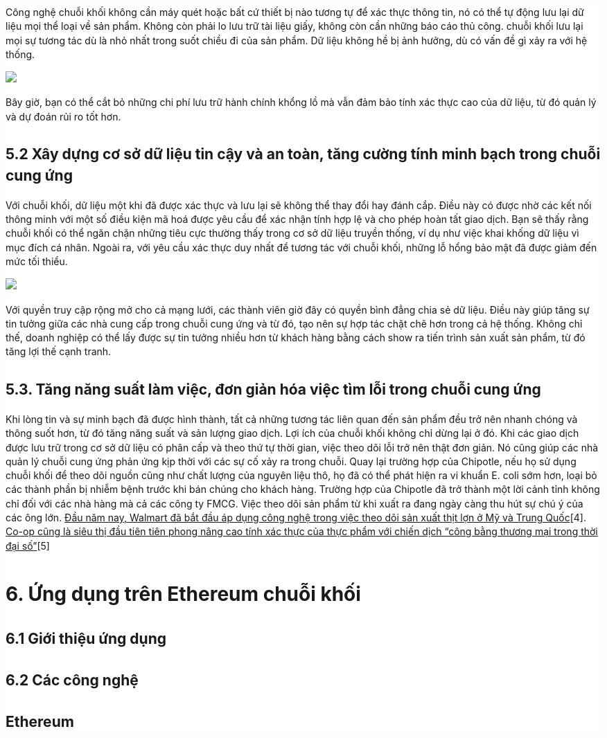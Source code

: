 Công nghệ chuỗi khối không cần máy quét hoặc bất cứ thiết bị nào tương tự để xác thực thông tin, nó có thể tự động lưu lại dữ liệu mọi thể loại về sản phẩm. Không còn phải lo lưu trữ tài liệu giấy, không còn cần những báo cáo thủ công. chuỗi khối lưu lại mọi sự tương tác dù là nhỏ nhất trong suốt chiều đi của sản phẩm. Dữ liệu không hề bị ảnh hưởng, dù có vấn đề gì xảy ra với hệ thống.

![](https://viblo.asia/uploads/443ef8fa-bbe3-4a58-a53b-466bc037778d.png)


Bây giờ, bạn có thể cắt bỏ những chi phí lưu trữ hành chính khổng lồ mà vẫn đảm bảo tính xác thực cao của dữ liệu, từ đó quản lý và dự đoán rủi ro tốt hơn.

## **5.2 Xây dựng cơ sở dữ liệu tin cậy và an toàn, tăng cường tính minh bạch trong chuỗi cung ứng**

Với chuỗi khối, dữ liệu một khi đã được xác thực và lưu lại sẽ không thể thay đổi hay đánh cắp. Điều này có được nhờ các kết nối thông minh với một số điều kiện mã hoá được yêu cầu để xác nhận tính hợp lệ và cho phép hoàn tất giao dịch. Bạn sẽ thấy rằng chuỗi khối có thể ngăn chặn những tiêu cực thường thấy trong cơ sở dữ liệu truyền thống, ví dụ như việc khai khống dữ liệu vì mục đích cá nhân. Ngoài ra, với yêu cầu xác thực duy nhất để tương tác với chuỗi khối, những lỗ hổng bảo mật đã được giảm đến mức tối thiểu.

![](https://viblo.asia/uploads/60250591-16b3-4ea6-9089-2ac99de6f90b.png)


Với quyền truy cập rộng mở cho cả mạng lưới, các thành viên giờ đây có quyền bình đẳng chia sẻ dữ liệu. Điều này giúp tăng sự tin tưởng giữa các nhà cung cấp trong chuỗi cung ứng và từ đó, tạo nên sự hợp tác chặt chẽ hơn trong cả hệ thống. Không chỉ thế, doanh nghiệp có thể lấy được sự tin tưởng nhiều hơn từ khách hàng bằng cách show ra tiến trình sản xuất sản phẩm, từ đó tăng lợi thế cạnh tranh.

## **5.3. Tăng năng suất làm việc, đơn giản hóa việc tìm lỗi trong chuỗi cung ứng**

Khi lòng tin và sự minh bạch đã được hình thành, tất cả những tương tác liên quan đến sản phẩm đều trở nên nhanh chóng và thông suốt hơn, từ đó tăng năng suất và sản lượng giao dịch.
Lợi ích của chuỗi khối không chỉ dừng lại ở đó. Khi các giao dịch được lưu trữ trong cơ sở dữ liệu có phân cấp và theo thứ tự thời gian, việc theo dõi lỗi trở nên thật đơn giản. Nó cũng giúp các nhà quản lý chuỗi cung ứng phản ứng kịp thời với các sự cố xảy ra trong chuỗi. Quay lại trường hợp của Chipotle, nếu họ sử dụng chuỗi khối để theo dõi nguồn cũng như chất lượng của nguyên liệu thô, họ đã có thể phát hiện ra vi khuẩn E. coli sớm hơn, loại bỏ các thành phần bị nhiễm bệnh trước khi bán chúng cho khách hàng.
Trường hợp của Chipotle đã trở thành một lời cảnh tỉnh không chỉ đối với các nhà hàng mà cả các công ty FMCG. Việc theo dõi sản phẩm từ khi xuất ra đang ngày càng thu hút sự chú ý của các ông lớn. [Đầu năm nay, Walmart đã bắt đầu áp dụng công nghệ trong việc theo dõi sản xuất thịt lợn ở Mỹ và Trung Quốc](https://blogs.wsj.com/cio/2016/12/16/wal-mart-readies-blockchain-pilot-for-tracking-us-produce-china-pork/)[4]. [Co-op cũng là siêu thị đầu tiên tiên phong nâng cao tính xác thực của thực phẩm với chiến dịch “công bằng thương mại trong thời đại số”](http://www.cityam.com/248873/co-op-exploring-blockchain-technology)[5]

# **6. Ứng dụng trên Ethereum chuỗi khối**
## **6.1 Giới thiệu ứng dụng**
## **6.2 Các công nghệ**
## **Ethereum**

